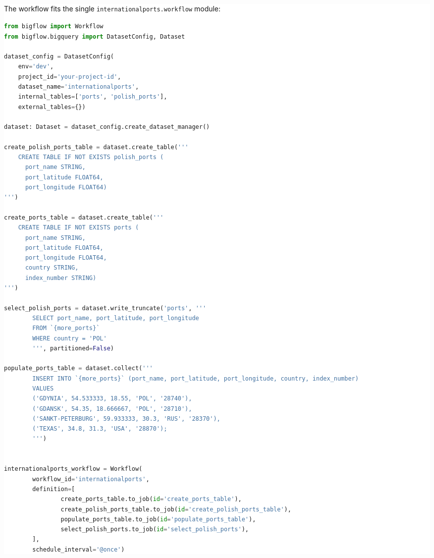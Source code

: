 The workflow fits the single `internationalports.workflow` module:

```python
from bigflow import Workflow
from bigflow.bigquery import DatasetConfig, Dataset

dataset_config = DatasetConfig(
    env='dev',
    project_id='your-project-id',
    dataset_name='internationalports',
    internal_tables=['ports', 'polish_ports'],
    external_tables={})

dataset: Dataset = dataset_config.create_dataset_manager()

create_polish_ports_table = dataset.create_table('''
    CREATE TABLE IF NOT EXISTS polish_ports (
      port_name STRING,
      port_latitude FLOAT64,
      port_longitude FLOAT64)
''')

create_ports_table = dataset.create_table('''
    CREATE TABLE IF NOT EXISTS ports (
      port_name STRING,
      port_latitude FLOAT64,
      port_longitude FLOAT64,
      country STRING,
      index_number STRING)
''')

select_polish_ports = dataset.write_truncate('ports', '''
        SELECT port_name, port_latitude, port_longitude
        FROM `{more_ports}`
        WHERE country = 'POL'
        ''', partitioned=False)

populate_ports_table = dataset.collect('''
        INSERT INTO `{more_ports}` (port_name, port_latitude, port_longitude, country, index_number)
        VALUES
        ('GDYNIA', 54.533333, 18.55, 'POL', '28740'),
        ('GDANSK', 54.35, 18.666667, 'POL', '28710'),
        ('SANKT-PETERBURG', 59.933333, 30.3, 'RUS', '28370'),
        ('TEXAS', 34.8, 31.3, 'USA', '28870');
        ''')


internationalports_workflow = Workflow(
        workflow_id='internationalports',
        definition=[
                create_ports_table.to_job(id='create_ports_table'),
                create_polish_ports_table.to_job(id='create_polish_ports_table'),
                populate_ports_table.to_job(id='populate_ports_table'),
                select_polish_ports.to_job(id='select_polish_ports'),
        ],
        schedule_interval='@once')
```

